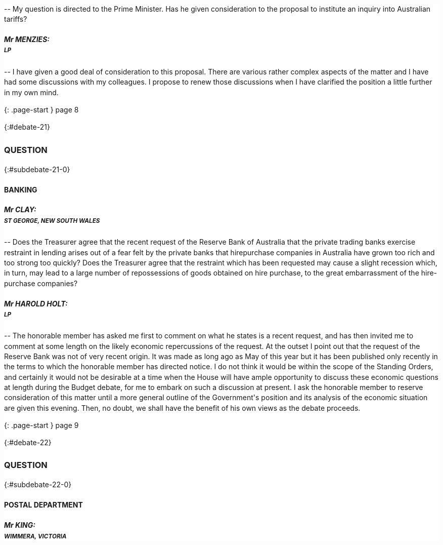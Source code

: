 --  My question is directed to the Prime Minister. Has he given consideration to the proposal to institute an inquiry into Australian tariffs? 

##### Mr MENZIES:<br><small class="text-muted">LP</small>

-- I have given a good deal of consideration to this proposal. There are various rather complex aspects of the matter and I have had some discussions with my colleagues. I propose to renew those discussions when I have clarified the position a little further in my own mind. 

{: .page-start }
page 8

{:#debate-21}
### QUESTION

{:#subdebate-21-0}
#### BANKING

##### Mr CLAY:<br><small class="text-muted">ST GEORGE, NEW SOUTH WALES</small>

--  Does the Treasurer agree that the recent request of the Reserve Bank of Australia that the private trading banks exercise restraint in lending arises out of a fear felt by the private banks that hirepurchase companies in Australia have grown too rich and too strong too quickly? Does the Treasurer agree that the restraint which has been requested may cause a slight recession which, in turn, may lead to a large number of repossessions of goods obtained on hire purchase, to the great embarrassment of the hire-purchase companies? 

##### Mr HAROLD HOLT:<br><small class="text-muted">LP</small>

-- The honorable member has asked me first to comment on what he states is a recent request, and has then invited me to comment at some length on the likely economic repercussions of the request. At the outset I point out that the request of the Reserve Bank was not of very recent origin. It was made as long ago as May of this year but it has been published only recently in the terms to which the honorable member has directed notice. I do not think it would be within the scope of the Standing Orders, and certainly it would not be desirable at a time when the House will have ample opportunity to discuss these economic questions at length during the Budget debate, for me to embark on such a discussion at present. I ask the honorable member to reserve consideration of this matter until a more general outline of the Government's position and its analysis of the economic situation are given this evening. Then, no doubt, we shall have the benefit of his own views as the debate proceeds. 

{: .page-start }
page 9

{:#debate-22}
### QUESTION

{:#subdebate-22-0}
#### POSTAL DEPARTMENT

##### Mr KING:<br><small class="text-muted">WIMMERA, VICTORIA</small>
